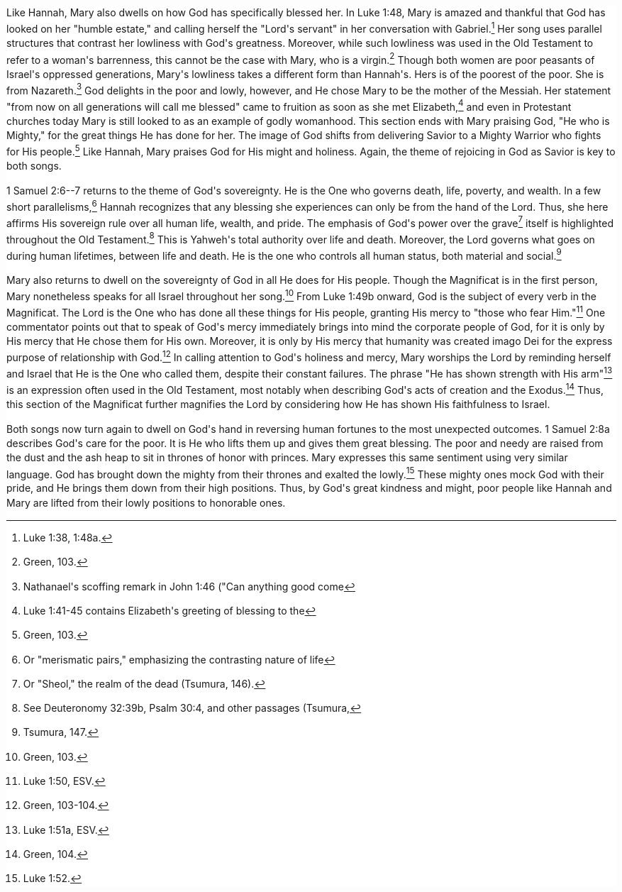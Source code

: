 Like Hannah, Mary also dwells on how God has specifically blessed her.
In Luke 1:48, Mary is amazed and thankful that God has looked on her
"humble estate," and calling herself the "Lord's servant" in her
conversation with Gabriel.[^26] Her song uses parallel structures that
contrast her lowliness with God's greatness. Moreover, while such
lowliness was used in the Old Testament to refer to a woman's
barrenness, this cannot be the case with Mary, who is a virgin.[^27]
Though both women are poor peasants of Israel's oppressed generations,
Mary's lowliness takes a different form than Hannah's. Hers is of the
poorest of the poor. She is from Nazareth.[^28] God delights in the poor
and lowly, however, and He chose Mary to be the mother of the Messiah.
Her statement "from now on all generations will call me blessed" came to
fruition as soon as she met Elizabeth,[^29] and even in Protestant
churches today Mary is still looked to as an example of godly womanhood.
This section ends with Mary praising God, "He who is Mighty," for the
great things He has done for her. The image of God shifts from
delivering Savior to a Mighty Warrior who fights for His people.[^30]
Like Hannah, Mary praises God for His might and holiness. Again, the
theme of rejoicing in God as Savior is key to both songs.

1 Samuel 2:6--7 returns to the theme of God's sovereignty. He is the One
who governs death, life, poverty, and wealth. In a few short
parallelisms,[^31] Hannah recognizes that any blessing she experiences
can only be from the hand of the Lord. Thus, she here affirms His
sovereign rule over all human life, wealth, and pride. The emphasis of
God's power over the grave[^32] itself is highlighted throughout the Old
Testament.[^33] This is Yahweh's total authority over life and death.
Moreover, the Lord governs what goes on during human lifetimes, between
life and death. He is the one who controls all human status, both
material and social.[^34]

Mary also returns to dwell on the sovereignty of God in all He does for
His people. Though the Magnificat is in the first person, Mary
nonetheless speaks for all Israel throughout her song.[^35] From Luke
1:49b onward, God is the subject of every verb in the Magnificat. The
Lord is the One who has done all these things for His people, granting
His mercy to "those who fear Him."[^36] One commentator points out that
to speak of God's mercy immediately brings into mind the corporate
people of God, for it is only by His mercy that He chose them for His
own. Moreover, it is only by His mercy that humanity was created imago
Dei for the express purpose of relationship with God.[^37] In calling
attention to God's holiness and mercy, Mary worships the Lord by
reminding herself and Israel that He is the One who called them, despite
their constant failures. The phrase "He has shown strength with His
arm"[^38] is an expression often used in the Old Testament, most notably
when describing God's acts of creation and the Exodus.[^39] Thus, this
section of the Magnificat further magnifies the Lord by considering how
He has shown His faithfulness to Israel.

Both songs now turn again to dwell on God's hand in reversing human
fortunes to the most unexpected outcomes. 1 Samuel 2:8a describes God's
care for the poor. It is He who lifts them up and gives them great
blessing. The poor and needy are raised from the dust and the ash heap
to sit in thrones of honor with princes. Mary expresses this same
sentiment using very similar language. God has brought down the mighty
from their thrones and exalted the lowly.[^40] These mighty ones mock
God with their pride, and He brings them down from their high positions.
Thus, by God's great kindness and might, poor people like Hannah and
Mary are lifted from their lowly positions to honorable ones.


[^1]: 1 Samuel 1:11.
[^2]: Walter C. Kaiser, Jr., *The Messiah in The Old Testament* (Grand
[^3]: Ralph W. Klein, *10 Word Biblical Commentary: 1 Samuel* (Grand
[^4]: Kaiser, 69; David Toshio Tsumura, *The First Book of Samuel
[^5]: Kaiser, 69.
[^6]: Luke 1:19.
[^7]: James R. Edwards, *The Gospel According to Luke* (Grand Rapids:
[^8]: Edwards, 54.
[^9]: Joel B. Green, *The Gospel of Luke* (Grand Rapids: Wm. B. Eerdmans
[^10]: Edwards, 54.
[^11]: Tsumura, 141; Green, 99. I have applied Tsumura's analysis of
[^12]: 1 Samuel 2:10; Luke 1:55.
[^13]: 1 Samuel 2:1, NIV (1984).
[^14]: Tsumura, 141-142.
[^15]: 1 Samuel 2:2.
[^16]: Tsumura, 143.
[^17]: 1 Samuel 2:3.
[^18]: Luke 1:46b, ESV.
[^20]: Edwards, 55.
[^21]: Edwards, 55.
[^22]: Paraphrase of 1 Samuel 2:4, NIV (1984).
[^23]: 1 Samuel 2:5b.
[^24]: Klein, 14. This commentator points out that Hannah only bore six
[^25]: Tsumura, 145.
[^26]: Luke 1:38, 1:48a.
[^27]: Green, 103.
[^28]: Nathanael's scoffing remark in John 1:46 ("Can anything good come
[^29]: Luke 1:41-45 contains Elizabeth's greeting of blessing to the
[^30]: Green, 103.
[^31]: Or "merismatic pairs," emphasizing the contrasting nature of life
[^32]: Or "Sheol," the realm of the dead (Tsumura, 146).
[^33]: See Deuteronomy 32:39b, Psalm 30:4, and other passages (Tsumura,
[^34]: Tsumura, 147.
[^35]: Green, 103.
[^36]: Luke 1:50, ESV.
[^37]: Green, 103-104.
[^38]: Luke 1:51a, ESV.
[^39]: Green, 104.
[^40]: Luke 1:52.
[^41]: 1 Samuel 2:8b.
[^42]: Klein, 18.
[^43]: Tsumura, 148.
[^44]: 1 Samuel 2:9b-10a.
[^45]: Tsumura, 148.
[^46]: This exegesis of these passages has been meant to be extensive,
[^47]: 1 Samuel 2:10b, NIV (1984).
[^48]: Leviticus 4:3, 5, 16; 6:22.
[^49]: See Genesis 3:15 for the protoevangelium.
[^50]: It is noteworthy to mention that Hannah's son (the initial reason
[^51]: Walter C. Jr. Kaiser, *The Messiah in the Old Testament* (Grand
[^52]: Luke 1:54-55, ESV.
[^53]: The language used by Gabriel to describe Mary's son is very
[^54]: Galatians 3:16-18, ESV.
[^55]: Kaiser, 13-35.
[^56]: Luke 1:46-47, ESV; 1 Samuel 2:1b, NIV (1984).